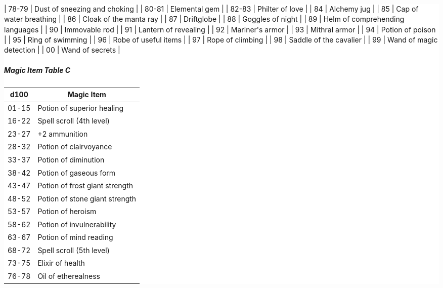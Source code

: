 | <span class="text-center block">78-79</span> | <wc-fetch type="item">Dust of sneezing and choking</wc-fetch> |
| <span class="text-center block">80-81</span> | <wc-fetch type="item">Elemental gem</wc-fetch> |
| <span class="text-center block">82-83</span> | <wc-fetch type="item">Philter of love</wc-fetch> |
| <span class="text-center block">84</span> | <wc-fetch type="item">Alchemy jug</wc-fetch> |
| <span class="text-center block">85</span> | <wc-fetch type="item">Cap of water breathing</wc-fetch> |
| <span class="text-center block">86</span> | <wc-fetch type="item">Cloak of the manta ray</wc-fetch> |
| <span class="text-center block">87</span> | <wc-fetch type="item">Driftglobe</wc-fetch> |
| <span class="text-center block">88</span> | <wc-fetch type="item">Goggles of night</wc-fetch> |
| <span class="text-center block">89</span> | <wc-fetch type="item">Helm of comprehending languages</wc-fetch> |
| <span class="text-center block">90</span> | <wc-fetch type="item">Immovable rod</wc-fetch> |
| <span class="text-center block">91</span> | <wc-fetch type="item">Lantern of revealing</wc-fetch> |
| <span class="text-center block">92</span> | <wc-fetch type="item">Mariner's armor</wc-fetch> |
| <span class="text-center block">93</span> | <wc-fetch type="item">Mithral armor</wc-fetch> |
| <span class="text-center block">94</span> | <wc-fetch type="item">Potion of poison</wc-fetch> |
| <span class="text-center block">95</span> | <wc-fetch type="item">Ring of swimming</wc-fetch> |
| <span class="text-center block">96</span> | <wc-fetch type="item">Robe of useful items</wc-fetch> |
| <span class="text-center block">97</span> | <wc-fetch type="item">Rope of climbing</wc-fetch> |
| <span class="text-center block">98</span> | <wc-fetch type="item">Saddle of the cavalier</wc-fetch> |
| <span class="text-center block">99</span> | <wc-fetch type="item">Wand of magic detection</wc-fetch> |
| <span class="text-center block">00</span> | <wc-fetch type="item">Wand of secrets</wc-fetch> |

##### Magic Item Table C

| <span class="text-center block">d100</span> | Magic Item |
| - | - |
| <span class="text-center block">01-15</span> | <wc-fetch type="item">Potion of superior healing</wc-fetch> |
| <span class="text-center block">16-22</span> | <wc-fetch type="item">Spell scroll (4th level)</wc-fetch> |
| <span class="text-center block">23-27</span> | <wc-fetch type="item">+2 ammunition</wc-fetch> |
| <span class="text-center block">28-32</span> | <wc-fetch type="item">Potion of clairvoyance</wc-fetch> |
| <span class="text-center block">33-37</span> | <wc-fetch type="item">Potion of diminution</wc-fetch> |
| <span class="text-center block">38-42</span> | <wc-fetch type="item">Potion of gaseous form</wc-fetch> |
| <span class="text-center block">43-47</span> | <wc-fetch type="item">Potion of frost giant strength</wc-fetch> |
| <span class="text-center block">48-52</span> | <wc-fetch type="item">Potion of stone giant strength</wc-fetch> |
| <span class="text-center block">53-57</span> | <wc-fetch type="item">Potion of heroism</wc-fetch> |
| <span class="text-center block">58-62</span> | <wc-fetch type="item">Potion of invulnerability</wc-fetch> |
| <span class="text-center block">63-67</span> | <wc-fetch type="item">Potion of mind reading</wc-fetch> |
| <span class="text-center block">68-72</span> | <wc-fetch type="item">Spell scroll (5th level)</wc-fetch> |
| <span class="text-center block">73-75</span> | <wc-fetch type="item">Elixir of health</wc-fetch> |
| <span class="text-center block">76-78</span> | <wc-fetch type="item">Oil of etherealness</wc-fetch> |